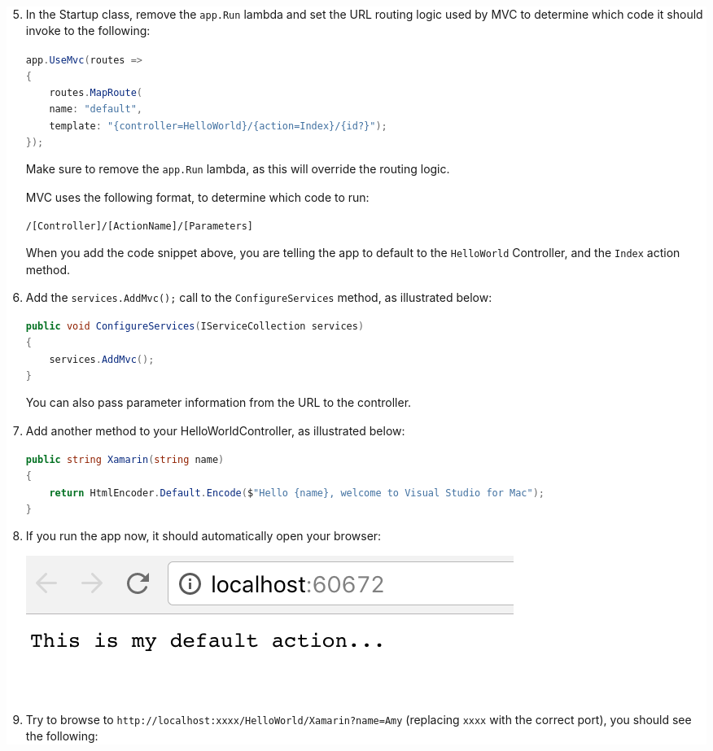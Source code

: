 5. In the Startup class, remove the `app.Run` lambda and set the URL routing logic used by MVC to determine which code it should invoke to the following:

    ```csharp
    app.UseMvc(routes =>
    {
        routes.MapRoute(
        name: "default",
        template: "{controller=HelloWorld}/{action=Index}/{id?}");
    });
    ```

    Make sure to remove the `app.Run` lambda, as this will override the routing logic.

    MVC uses the following format, to determine which code to run:

    `/[Controller]/[ActionName]/[Parameters]`

    When you add the code snippet above, you are telling the app to default to the `HelloWorld` Controller, and the `Index` action method.

6. Add the `services.AddMvc();` call to the `ConfigureServices` method, as illustrated below:

    ```csharp
    public void ConfigureServices(IServiceCollection services)
    {
        services.AddMvc();
    }
    ```

    You can also pass parameter information from the URL to the controller.

7. Add another method to your HelloWorldController, as illustrated below:

    ```csharp
    public string Xamarin(string name)
    {
        return HtmlEncoder.Default.Encode($"Hello {name}, welcome to Visual Studio for Mac");
    }
    ```

8. If you run the app now, it should automatically open your browser:

    ![Running app in browser](media/asp-net-core-image13.png)

9. Try to browse to `http://localhost:xxxx/HelloWorld/Xamarin?name=Amy` (replacing `xxxx` with the correct port), you should see the following:
